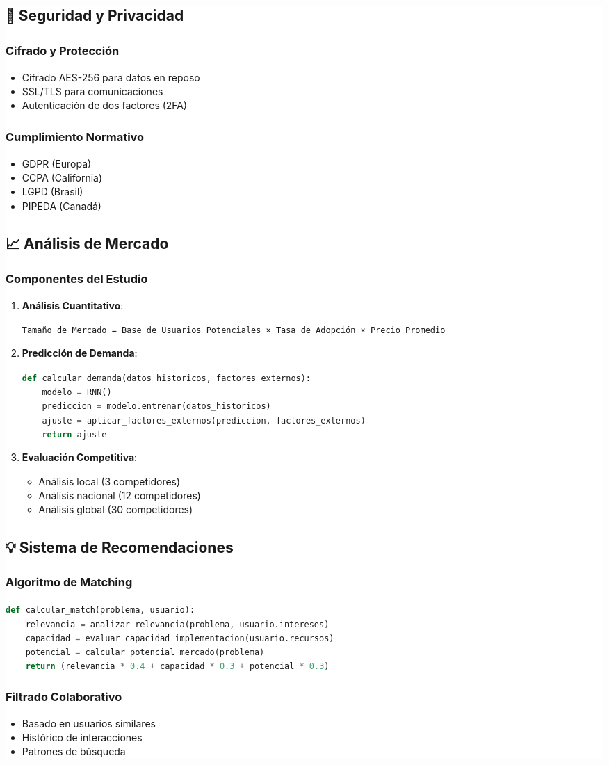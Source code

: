 ## 🔐 Seguridad y Privacidad

### Cifrado y Protección
- Cifrado AES-256 para datos en reposo
- SSL/TLS para comunicaciones
- Autenticación de dos factores (2FA)

### Cumplimiento Normativo
- GDPR (Europa)
- CCPA (California)
- LGPD (Brasil)
- PIPEDA (Canadá)

## 📈 Análisis de Mercado

### Componentes del Estudio
1. **Análisis Cuantitativo**:
   ```
   Tamaño de Mercado = Base de Usuarios Potenciales × Tasa de Adopción × Precio Promedio
   ```

2. **Predicción de Demanda**:
   ```python
   def calcular_demanda(datos_historicos, factores_externos):
       modelo = RNN()
       prediccion = modelo.entrenar(datos_historicos)
       ajuste = aplicar_factores_externos(prediccion, factores_externos)
       return ajuste
   ```

3. **Evaluación Competitiva**:
   - Análisis local (3 competidores)
   - Análisis nacional (12 competidores)
   - Análisis global (30 competidores)

## 💡 Sistema de Recomendaciones

### Algoritmo de Matching
```python
def calcular_match(problema, usuario):
    relevancia = analizar_relevancia(problema, usuario.intereses)
    capacidad = evaluar_capacidad_implementacion(usuario.recursos)
    potencial = calcular_potencial_mercado(problema)
    return (relevancia * 0.4 + capacidad * 0.3 + potencial * 0.3)
```

### Filtrado Colaborativo
- Basado en usuarios similares
- Histórico de interacciones
- Patrones de búsqueda
